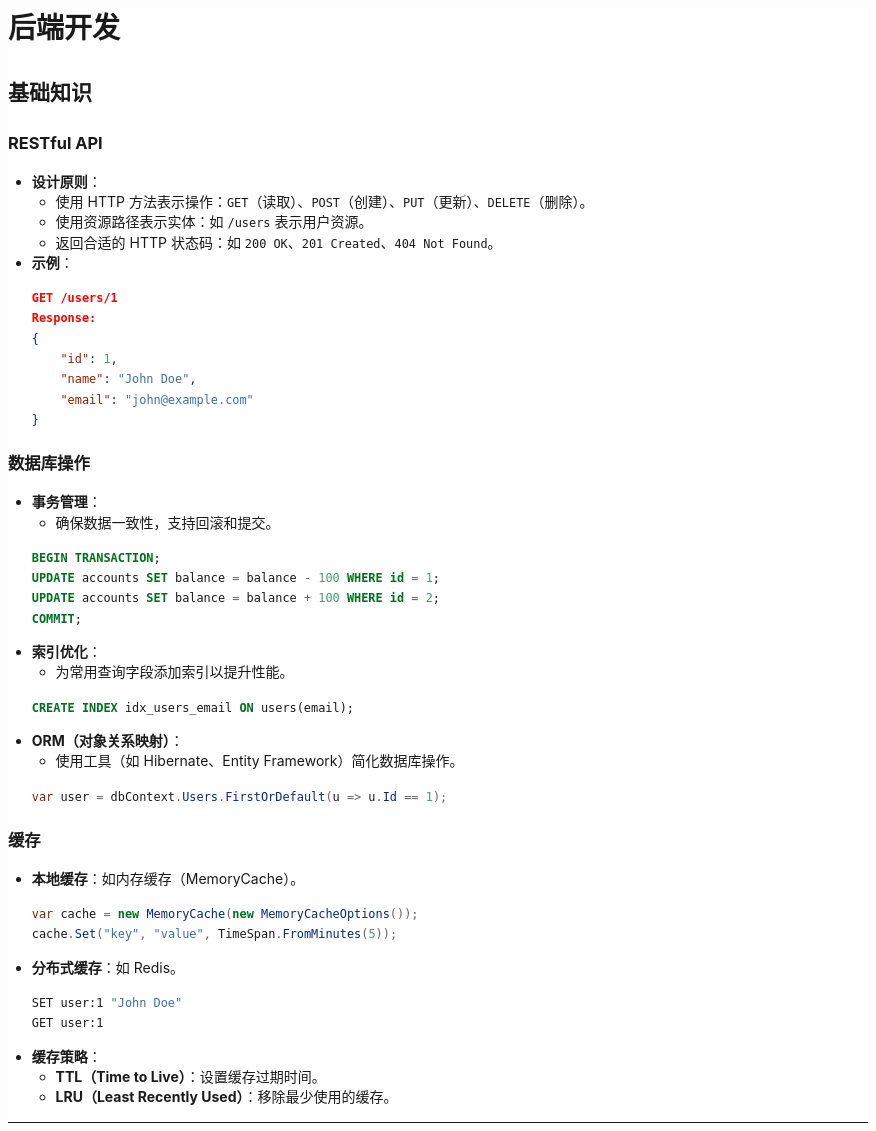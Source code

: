 # 后端开发

## 基础知识

### RESTful API
- **设计原则**：
  - 使用 HTTP 方法表示操作：`GET`（读取）、`POST`（创建）、`PUT`（更新）、`DELETE`（删除）。
  - 使用资源路径表示实体：如 `/users` 表示用户资源。
  - 返回合适的 HTTP 状态码：如 `200 OK`、`201 Created`、`404 Not Found`。
- **示例**：
  ```json
  GET /users/1
  Response:
  {
      "id": 1,
      "name": "John Doe",
      "email": "john@example.com"
  }
  ```

### 数据库操作
- **事务管理**：
  - 确保数据一致性，支持回滚和提交。
  ```sql
  BEGIN TRANSACTION;
  UPDATE accounts SET balance = balance - 100 WHERE id = 1;
  UPDATE accounts SET balance = balance + 100 WHERE id = 2;
  COMMIT;
  ```
- **索引优化**：
  - 为常用查询字段添加索引以提升性能。
  ```sql
  CREATE INDEX idx_users_email ON users(email);
  ```
- **ORM（对象关系映射）**：
  - 使用工具（如 Hibernate、Entity Framework）简化数据库操作。
  ```csharp
  var user = dbContext.Users.FirstOrDefault(u => u.Id == 1);
  ```

### 缓存
- **本地缓存**：如内存缓存（MemoryCache）。
  ```csharp
  var cache = new MemoryCache(new MemoryCacheOptions());
  cache.Set("key", "value", TimeSpan.FromMinutes(5));
  ```
- **分布式缓存**：如 Redis。
  ```bash
  SET user:1 "John Doe"
  GET user:1
  ```
- **缓存策略**：
  - **TTL（Time to Live）**：设置缓存过期时间。
  - **LRU（Least Recently Used）**：移除最少使用的缓存。

---